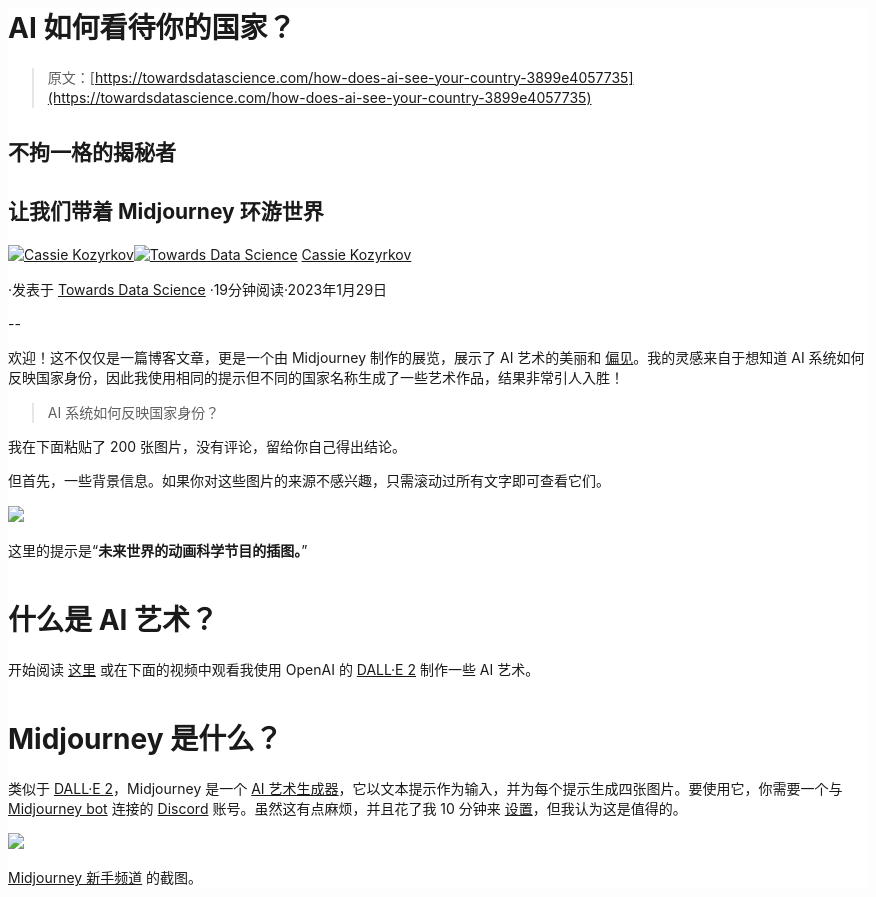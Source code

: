 # AI 如何看待你的国家？

> 原文：[https://towardsdatascience.com/how-does-ai-see-your-country-3899e4057735](https://towardsdatascience.com/how-does-ai-see-your-country-3899e4057735)

## 不拘一格的揭秘者

## 让我们带着 Midjourney 环游世界

[](https://kozyrkov.medium.com/?source=post_page-----3899e4057735--------------------------------)[![Cassie Kozyrkov](../Images/ad18dd12979a4a3ec130bdf8b889af23.png)](https://kozyrkov.medium.com/?source=post_page-----3899e4057735--------------------------------)[](https://towardsdatascience.com/?source=post_page-----3899e4057735--------------------------------)[![Towards Data Science](../Images/a6ff2676ffcc0c7aad8aaf1d79379785.png)](https://towardsdatascience.com/?source=post_page-----3899e4057735--------------------------------) [Cassie Kozyrkov](https://kozyrkov.medium.com/?source=post_page-----3899e4057735--------------------------------)

·发表于 [Towards Data Science](https://towardsdatascience.com/?source=post_page-----3899e4057735--------------------------------) ·19分钟阅读·2023年1月29日

--

欢迎！这不仅仅是一篇博客文章，更是一个由 Midjourney 制作的展览，展示了 AI 艺术的美丽和 [偏见](http://bit.ly/quaesita_aibiasm)。我的灵感来自于想知道 AI 系统如何反映国家身份，因此我使用相同的提示但不同的国家名称生成了一些艺术作品，结果非常引人入胜！

> AI 系统如何反映国家身份？

我在下面粘贴了 200 张图片，没有评论，留给你自己得出结论。

但首先，一些背景信息。如果你对这些图片的来源不感兴趣，只需滚动过所有文字即可查看它们。

![](../Images/7ea69472e58a9ff8302443ebb1655977.png)

这里的提示是“**未来世界的动画科学节目的插图。**”

# 什么是 AI 艺术？

开始阅读 [这里](http://bit.ly/quaesita_drugs) 或在下面的视频中观看我使用 OpenAI 的 [DALL·E 2](https://www.youtube.com/watch?v=nr8sSFHT7Ew) 制作一些 AI 艺术。

# Midjourney 是什么？

类似于 [DALL·E 2](https://www.youtube.com/watch?v=nr8sSFHT7Ew)，Midjourney 是一个 [AI 艺术生成器](http://bit.ly/quaesita_drugs)，它以文本提示作为输入，并为每个提示生成四张图片。要使用它，你需要一个与 [Midjourney bot](https://midjourney.com/home/?callbackUrl=%2Fapp%2F) 连接的 [Discord](https://discord.com/) 账号。虽然这有点麻烦，并且花了我 10 分钟来 [设置](https://docs.midjourney.com/)，但我认为这是值得的。

![](../Images/ae7836bc57166a4643cd421578ce2628.png)

[Midjourney 新手频道](https://midjourney.gitbook.io/docs/) 的截图。
